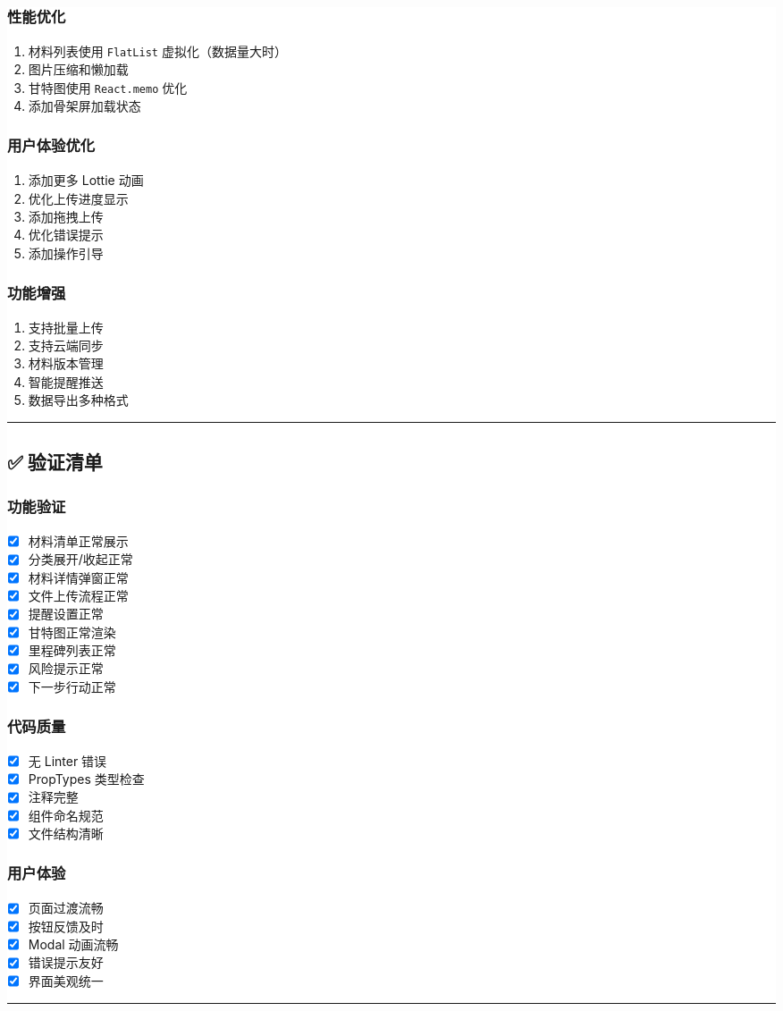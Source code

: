### 性能优化
1. 材料列表使用 `FlatList` 虚拟化（数据量大时）
2. 图片压缩和懒加载
3. 甘特图使用 `React.memo` 优化
4. 添加骨架屏加载状态

### 用户体验优化
1. 添加更多 Lottie 动画
2. 优化上传进度显示
3. 添加拖拽上传
4. 优化错误提示
5. 添加操作引导

### 功能增强
1. 支持批量上传
2. 支持云端同步
3. 材料版本管理
4. 智能提醒推送
5. 数据导出多种格式

---

## ✅ 验证清单

### 功能验证
- [x] 材料清单正常展示
- [x] 分类展开/收起正常
- [x] 材料详情弹窗正常
- [x] 文件上传流程正常
- [x] 提醒设置正常
- [x] 甘特图正常渲染
- [x] 里程碑列表正常
- [x] 风险提示正常
- [x] 下一步行动正常

### 代码质量
- [x] 无 Linter 错误
- [x] PropTypes 类型检查
- [x] 注释完整
- [x] 组件命名规范
- [x] 文件结构清晰

### 用户体验
- [x] 页面过渡流畅
- [x] 按钮反馈及时
- [x] Modal 动画流畅
- [x] 错误提示友好
- [x] 界面美观统一

---